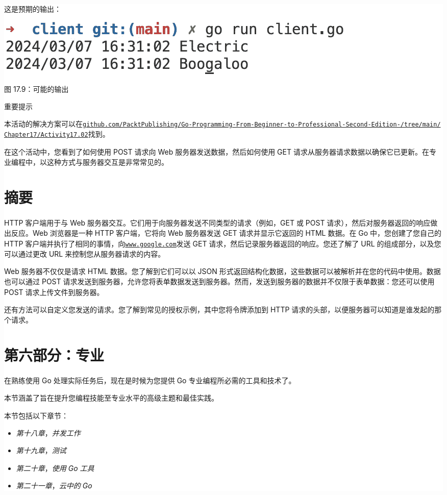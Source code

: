 这是预期的输出：

![图 17.9：可能的输出](img/B18621_17_09.jpg)

图 17.9：可能的输出

重要提示

本活动的解决方案可以在[`github.com/PacktPublishing/Go-Programming-From-Beginner-to-Professional-Second-Edition-/tree/main/Chapter17/Activity17.02`](https://github.com/PacktPublishing/Go-Programming-From-Beginner-to-Professional-Second-Edition-/tree/main/Chapter17/Activity17.02)找到。

在这个活动中，您看到了如何使用 POST 请求向 Web 服务器发送数据，然后如何使用 GET 请求从服务器请求数据以确保它已更新。在专业编程中，以这种方式与服务器交互是非常常见的。

# 摘要

HTTP 客户端用于与 Web 服务器交互。它们用于向服务器发送不同类型的请求（例如，GET 或 POST 请求），然后对服务器返回的响应做出反应。Web 浏览器是一种 HTTP 客户端，它将向 Web 服务器发送 GET 请求并显示它返回的 HTML 数据。在 Go 中，您创建了您自己的 HTTP 客户端并执行了相同的事情，向[`www.google.com`](https://www.google.com)发送 GET 请求，然后记录服务器返回的响应。您还了解了 URL 的组成部分，以及您可以通过更改 URL 来控制您从服务器请求的内容。

Web 服务器不仅仅是请求 HTML 数据。您了解到它们可以以 JSON 形式返回结构化数据，这些数据可以被解析并在您的代码中使用。数据也可以通过 POST 请求发送到服务器，允许您将表单数据发送到服务器。然而，发送到服务器的数据并不仅限于表单数据：您还可以使用 POST 请求上传文件到服务器。

还有方法可以自定义您发送的请求。您了解到常见的授权示例，其中您将令牌添加到 HTTP 请求的头部，以便服务器可以知道是谁发起的那个请求。

# 第六部分：专业

在熟练使用 Go 处理实际任务后，现在是时候为您提供 Go 专业编程所必需的工具和技术了。

本节涵盖了旨在提升您编程技能至专业水平的高级主题和最佳实践。

本节包括以下章节：

+   *第十八章*，*并发工作*

+   *第十九章*，*测试*

+   *第二十章*，*使用 Go 工具*

+   *第二十一章*，*云中的 Go*
